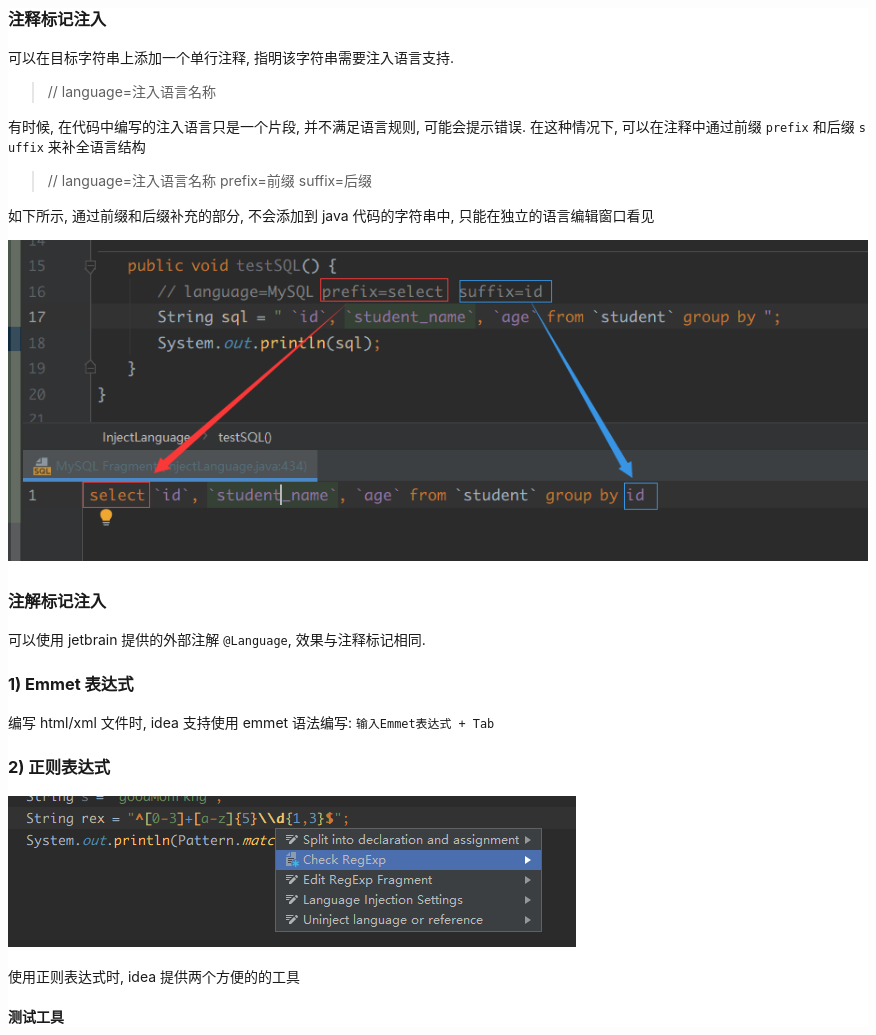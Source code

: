 
### 注释标记注入

可以在目标字符串上添加一个单行注释, 指明该字符串需要注入语言支持.

> // language=注入语言名称

有时候, 在代码中编写的注入语言只是一个片段, 并不满足语言规则, 可能会提示错误. 在这种情况下, 可以在注释中通过前缀 `prefix` 和后缀 `suffix` 来补全语言结构

> // language=注入语言名称 prefix=前缀 suffix=后缀

如下所示, 通过前缀和后缀补充的部分, 不会添加到 java 代码的字符串中, 只能在独立的语言编辑窗口看见

![1569424158334](Idea.assets/1569424158334.png)

### 注解标记注入

可以使用 jetbrain 提供的外部注解 `@Language`, 效果与注释标记相同.

### 1) Emmet 表达式

编写 html/xml 文件时, idea 支持使用 emmet 语法编写: `输入Emmet表达式 + Tab`

### 2) 正则表达式

![1568189218886](Idea.assets/1568189218886.png)

使用正则表达式时, idea 提供两个方便的的工具

#### 测试工具
